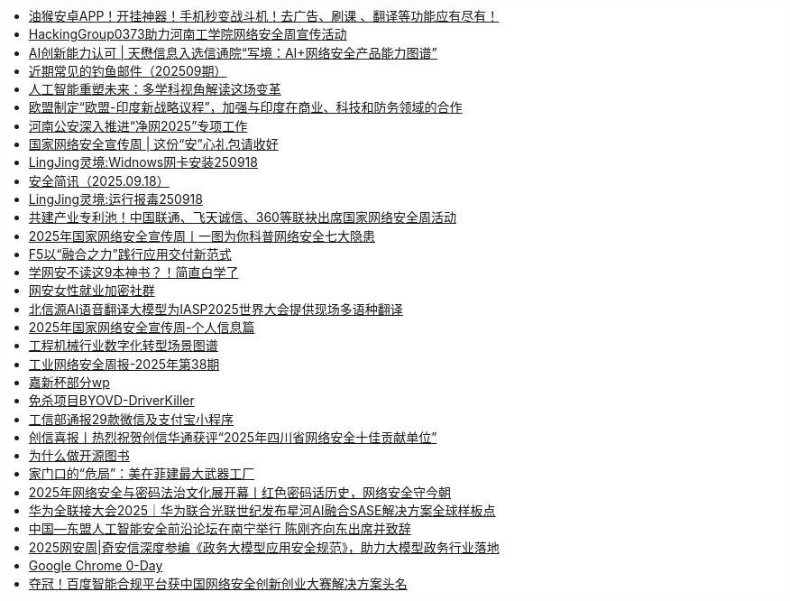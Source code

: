 * [油猴安卓APP！开挂神器！手机秒变战斗机！去广告、刷课 、翻译等功能应有尽有！](https://mp.weixin.qq.com/s?__biz=Mzk0MzI2NzQ5MA==&mid=2247488470&idx=1&sn=ca8f9da734fa0ffd9302b4cae09a72b2)
* [HackingGroup0373助力河南工学院网络安全周宣传活动](https://mp.weixin.qq.com/s?__biz=MzI0MTMyOTEyMg==&mid=2247483734&idx=1&sn=9ebe3be1459c922c71ba974fde15306c)
* [AI创新能力认可 | 天懋信息入选信通院“写境：AI+网络安全产品能力图谱”](https://mp.weixin.qq.com/s?__biz=MzU3MDA0MTE2Mg==&mid=2247493220&idx=1&sn=8a55bc71f92386adb7f21bbb34dc7847)
* [近期常见的钓鱼邮件（202509期）](https://mp.weixin.qq.com/s?__biz=MzkxMjY3MTI4Mg==&mid=2247485392&idx=1&sn=4e9847ad7c0ecd1ef07cfcf56dd24ad3)
* [人工智能重塑未来：多学科视角解读这场变革](https://mp.weixin.qq.com/s?__biz=MzI1OTExNDY1NQ==&mid=2651621807&idx=1&sn=917b4ecb2787094c48f5ee821d41bbec)
* [欧盟制定“欧盟-印度新战略议程”，加强与印度在商业、科技和防务领域的合作](https://mp.weixin.qq.com/s?__biz=MzI1OTExNDY1NQ==&mid=2651621807&idx=2&sn=907ddc1d3627d245b6ef63cc957315e3)
* [河南公安深入推进“净网2025”专项工作](https://mp.weixin.qq.com/s?__biz=Mzg2NjY2MTI3Mg==&mid=2247501700&idx=1&sn=7add1dcd752c07cb0dad5ecc14f9b75e)
* [国家网络安全宣传周 | 这份“安”心礼包请收好](https://mp.weixin.qq.com/s?__biz=MzIyNTA5Mzc2OA==&mid=2651138353&idx=1&sn=b735cab623a1d795094f4d956bcccafd)
* [LingJing灵境:Widnows网卡安装250918](https://mp.weixin.qq.com/s?__biz=MzkzOTY0NTMxNg==&mid=2247483948&idx=1&sn=d8aafcc90ddc2ee78f66a9c27f611571)
* [安全简讯（2025.09.18）](https://mp.weixin.qq.com/s?__biz=MzkzNzY5OTg2Ng==&mid=2247501587&idx=1&sn=83677b8e6859d3e6422c680f41e5e574)
* [LingJing灵境:运行报毒250918](https://mp.weixin.qq.com/s?__biz=MzkzOTY0NTMxNg==&mid=2247483940&idx=1&sn=b822489400085b7e152c34d9629f8240)
* [共建产业专利池！中国联通、飞天诚信、360等联袂出席国家网络安全周活动](https://mp.weixin.qq.com/s?__biz=MjM5NDE1MjU2Mg==&mid=2649877427&idx=1&sn=03aecbb6835f83931c4875ca25937a42)
* [2025年国家网络安全宣传周丨一图为你科普网络安全七大隐患](https://mp.weixin.qq.com/s?__biz=MjM5MzMwMDU5NQ==&mid=2649174578&idx=1&sn=d9cd2d3172f5eba2bd3525731a572279)
* [F5以“融合之力”践行应用交付新范式](https://mp.weixin.qq.com/s?__biz=MjM5MzMwMDU5NQ==&mid=2649174578&idx=3&sn=5d4aaef30d3b6bcf119d90f1d219bc6d)
* [学网安不读这9本神书？！简直白学了](https://mp.weixin.qq.com/s?__biz=Mzk0MzcyNjMyNg==&mid=2247485870&idx=1&sn=b591083e3cd375c02bbec2e718f86dda)
* [网安女性就业加密社群](https://mp.weixin.qq.com/s?__biz=MzkzNDc0MzgyOA==&mid=2247485914&idx=1&sn=45996cb8ddd669ec1ed958db77220322)
* [北信源AI语音翻译大模型为IASP2025世界大会提供现场多语种翻译](https://mp.weixin.qq.com/s?__biz=MzA5MTM1MjMzNA==&mid=2653426757&idx=1&sn=4221a175691bf6ff6900e5a2efda2a42)
* [2025年国家网络安全宣传周-个人信息篇](https://mp.weixin.qq.com/s?__biz=MzkyNTY3Nzc3Mg==&mid=2247490544&idx=2&sn=c8800af84c82f9bd24a39b6c08c9a101)
* [工程机械行业数字化转型场景图谱](https://mp.weixin.qq.com/s?__biz=MzAwNTc0ODM3Nw==&mid=2247490099&idx=1&sn=5a65d656955d41309f93f3ab6eda43e3)
* [工业网络安全周报-2025年第38期](https://mp.weixin.qq.com/s?__biz=Mzk0MTQ5NjI2Ng==&mid=2247486896&idx=1&sn=9b7c022098af230476a99fd12badcd87)
* [嘉新杯部分wp](https://mp.weixin.qq.com/s?__biz=Mzk2NDI0MjUyNQ==&mid=2247485396&idx=1&sn=52b2da24fbdb534d36709a26432fde97)
* [免杀项目BYOVD-DriverKiller](https://mp.weixin.qq.com/s?__biz=Mzk0MDczMzYxNw==&mid=2247484571&idx=1&sn=da191910d35905e4d711b79681a77274)
* [工信部通报29款微信及支付宝小程序](https://mp.weixin.qq.com/s?__biz=Mzg4NzQ4MzA4Ng==&mid=2247486109&idx=1&sn=f0ac648d2d1a5b51b05b4a423069d6be)
* [创信喜报丨热烈祝贺创信华通获评“2025年四川省网络安全十佳贡献单位”](https://mp.weixin.qq.com/s?__biz=MzUxNTQxMzUxMw==&mid=2247526330&idx=1&sn=8b162ffe5462f1f309d6be9f22a6fd89)
* [为什么做开源图书](https://mp.weixin.qq.com/s?__biz=MzU5NzQ3NzIwMA==&mid=2247487125&idx=1&sn=820640250f919cbed5dbdb3a8407e83a)
* [家门口的“危局”：美在菲建最大武器工厂](https://mp.weixin.qq.com/s?__biz=MzA3Mjc1MTkwOA==&mid=2650562245&idx=2&sn=0cbad44fcd5011cefe88203994a0d278)
* [2025年网络安全与密码法治文化展开幕丨红色密码话历史，网络安全守今朝](https://mp.weixin.qq.com/s?__biz=Mzg5NTA5NTMzMQ==&mid=2247501950&idx=1&sn=cf5b82954c8539239e7971b57b55d802)
* [华为全联接大会2025｜华为联合光联世纪发布星河AI融合SASE解决方案全球样板点](https://mp.weixin.qq.com/s?__biz=MzAwODU5NzYxOA==&mid=2247506466&idx=2&sn=e1b3bca0f036e5443a481288c184275b)
* [中国—东盟人工智能安全前沿论坛在南宁举行 陈刚齐向东出席并致辞](https://mp.weixin.qq.com/s?__biz=MzU0NDk0NTAwMw==&mid=2247629074&idx=1&sn=7c05e4c1300b70ce3728b58fe2732a05)
* [2025网安周|奇安信深度参编《政务大模型应用安全规范》，助力大模型政务行业落地](https://mp.weixin.qq.com/s?__biz=MzU0NDk0NTAwMw==&mid=2247629074&idx=2&sn=695a7867b42ccacca6501f5636ff95d7)
* [Google Chrome 0-Day](https://mp.weixin.qq.com/s?__biz=MzI0NzE4ODk1Mw==&mid=2652096519&idx=1&sn=a93190a1a835d8296221c6c3180e181b)
* [夺冠！百度智能合规平台获中国网络安全创新创业大赛解决方案头名](https://mp.weixin.qq.com/s?__biz=MjM5MTAwNzUzNQ==&mid=2650511506&idx=2&sn=da63bd5ad7a6f8566786f21d17952662)